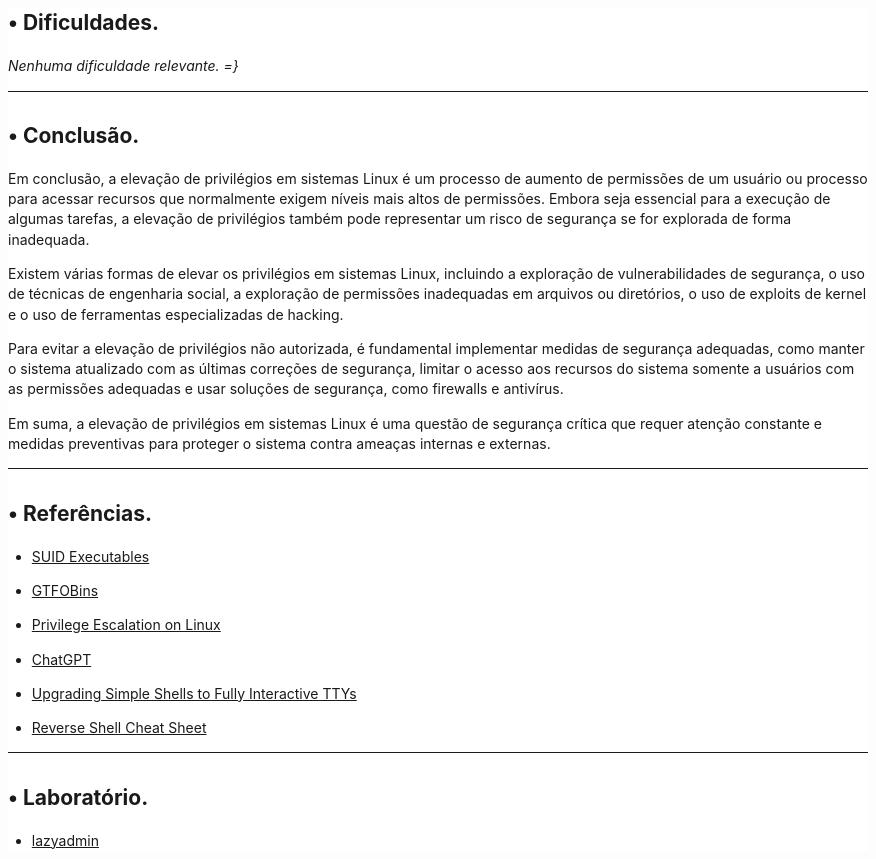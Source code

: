 
## **<a id="5">• Dificuldades.</a>**

*Nenhuma dificuldade relevante. =}* 

---

## **<a id="6">• Conclusão.</a>**

Em conclusão, a elevação de privilégios em sistemas Linux é um processo de aumento de permissões de um usuário ou processo para acessar recursos que normalmente exigem níveis mais altos de permissões. Embora seja essencial para a execução de algumas tarefas, a elevação de privilégios também pode representar um risco de segurança se for explorada de forma inadequada.

Existem várias formas de elevar os privilégios em sistemas Linux, incluindo a exploração de vulnerabilidades de segurança, o uso de técnicas de engenharia social, a exploração de permissões inadequadas em arquivos ou diretórios, o uso de exploits de kernel e o uso de ferramentas especializadas de hacking.

Para evitar a elevação de privilégios não autorizada, é fundamental implementar medidas de segurança adequadas, como manter o sistema atualizado com as últimas correções de segurança, limitar o acesso aos recursos do sistema somente a usuários com as permissões adequadas e usar soluções de segurança, como firewalls e antivírus.

Em suma, a elevação de privilégios em sistemas Linux é uma questão de segurança crítica que requer atenção constante e medidas preventivas para proteger o sistema contra ameaças internas e externas.

---

<div class="page"/>

## **<a id="7">• Referências.</a>**

- [SUID Executables](https://pentestlab.blog/2017/09/25/suid-executables/)
  
- [GTFOBins](https://gtfobins.github.io)

- [Privilege Escalation on Linux](https://delinea.com/blog/linux-privilege-escalation)

- [ChatGPT](https://chat.openai.com/chat)

- [Upgrading Simple Shells to Fully Interactive TTYs](https://blog.ropnop.com/upgrading-simple-shells-to-fully-interactive-ttys/)

- [Reverse Shell Cheat Sheet](https://pentestmonkey.net/cheat-sheet/shells/reverse-shell-cheat-sheet)

---

## **<a id="8">• Laboratório.</a>**

  - [lazyadmin](https://tryhackme.com/room/lazyadmin)